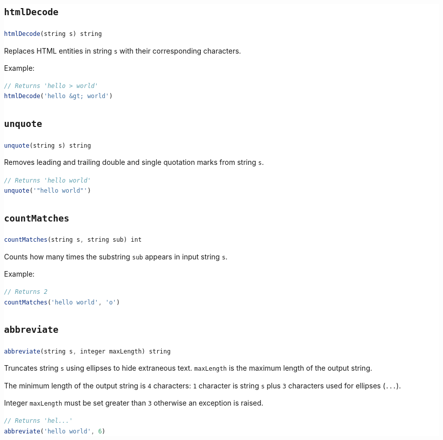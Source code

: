 ## `htmlDecode`

```javascript
htmlDecode(string s) string
```

Replaces HTML entities in string `s` with their corresponding characters.

Example:

```javascript
// Returns 'hello > world'
htmlDecode('hello &gt; world')
```

## `unquote`

```javascript
unquote(string s) string
```

Removes leading and trailing double and single quotation marks from string `s`.

```javascript
// Returns 'hello world'
unquote('"hello world"')
```

## `countMatches`

```javascript
countMatches(string s, string sub) int
```

Counts how many times the substring `sub` appears in input string `s`.

Example:

```javascript
// Returns 2
countMatches('hello world', 'o')
```

## `abbreviate`

```javascript
abbreviate(string s, integer maxLength) string
```

Truncates string `s` using ellipses to hide extraneous text. `maxLength` is the maximum length of the output string.

The minimum length of the output string is `4` characters: `1` character is string `s` plus `3` characters used for ellipses (`...`).

Integer `maxLength` must be set greater than `3` otherwise an exception is raised.

```javascript
// Returns 'hel...'
abbreviate('hello world', 6)
```
